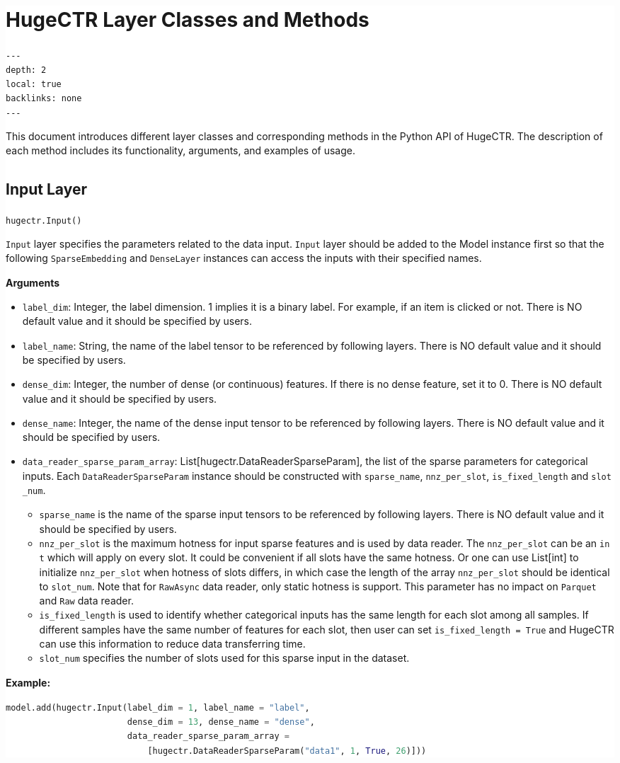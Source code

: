 # HugeCTR Layer Classes and Methods

```{contents}
---
depth: 2
local: true
backlinks: none
---
```

This document introduces different layer classes and corresponding methods in the Python API of HugeCTR. The description of each method includes its functionality, arguments, and examples of usage.

## Input Layer

```python
hugectr.Input()
```

`Input` layer specifies the parameters related to the data input. `Input` layer should be added to the Model instance first so that the following `SparseEmbedding` and `DenseLayer` instances can access the inputs with their specified names.

**Arguments**
* `label_dim`: Integer, the label dimension. 1 implies it is a binary label. For example, if an item is clicked or not. There is NO default value and it should be specified by users.

* `label_name`: String, the name of the label tensor to be referenced by following layers. There is NO default value and it should be specified by users.

* `dense_dim`: Integer, the number of dense (or continuous) features. If there is no dense feature, set it to 0. There is NO default value and it should be specified by users.

* `dense_name`: Integer, the name of the dense input tensor to be referenced by following layers. There is NO default value and it should be specified by users.

* `data_reader_sparse_param_array`: List[hugectr.DataReaderSparseParam], the list of the sparse parameters for categorical inputs. Each `DataReaderSparseParam` instance should be constructed with  `sparse_name`, `nnz_per_slot`, `is_fixed_length` and `slot_num`.
  * `sparse_name` is the name of the sparse input tensors to be referenced by following layers. There is NO default value and it should be specified by users.
  * `nnz_per_slot` is the maximum hotness for input sparse features and is used by data reader. The `nnz_per_slot` can be an `int` which will apply on every slot. It could be convenient if all slots have the same hotness. Or one can use List[int] to initialize `nnz_per_slot` when hotness of slots differs, in which case the length of the array `nnz_per_slot` should be identical to `slot_num`. Note that for `RawAsync` data reader, only static hotness is support. This parameter has no impact on `Parquet` and `Raw` data reader.
  * `is_fixed_length` is used to identify whether categorical inputs has the same length for each slot among all samples. If different samples have the same number of features for each slot, then user can set `is_fixed_length = True` and HugeCTR can use this information to reduce data transferring time.
  * `slot_num` specifies the number of slots used for this sparse input in the dataset.

**Example:**
```python
model.add(hugectr.Input(label_dim = 1, label_name = "label",
                        dense_dim = 13, dense_name = "dense",
                        data_reader_sparse_param_array =
                            [hugectr.DataReaderSparseParam("data1", 1, True, 26)]))
```
